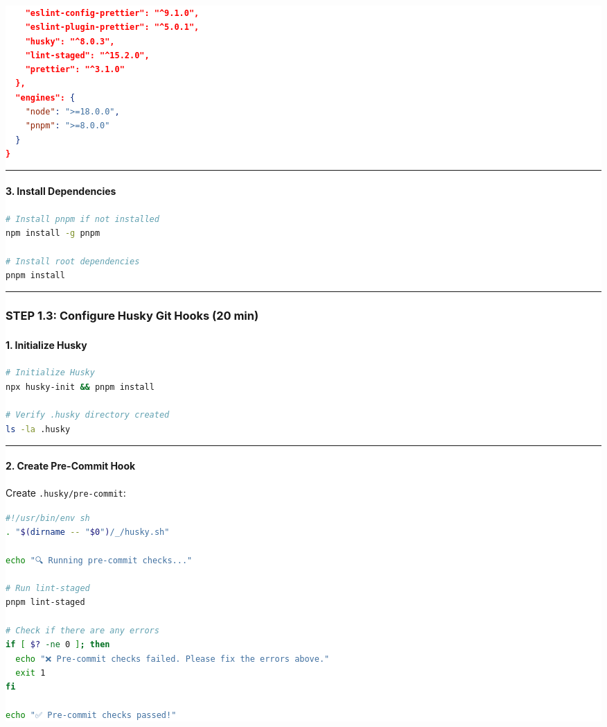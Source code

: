 ```json
    "eslint-config-prettier": "^9.1.0",
    "eslint-plugin-prettier": "^5.0.1",
    "husky": "^8.0.3",
    "lint-staged": "^15.2.0",
    "prettier": "^3.1.0"
  },
  "engines": {
    "node": ">=18.0.0",
    "pnpm": ">=8.0.0"
  }
}
```

---

#### **3. Install Dependencies**

```bash
# Install pnpm if not installed
npm install -g pnpm

# Install root dependencies
pnpm install
```

---

### **STEP 1.3: Configure Husky Git Hooks (20 min)**

#### **1. Initialize Husky**

```bash
# Initialize Husky
npx husky-init && pnpm install

# Verify .husky directory created
ls -la .husky
```

---

#### **2. Create Pre-Commit Hook**

Create `.husky/pre-commit`:

```bash
#!/usr/bin/env sh
. "$(dirname -- "$0")/_/husky.sh"

echo "🔍 Running pre-commit checks..."

# Run lint-staged
pnpm lint-staged

# Check if there are any errors
if [ $? -ne 0 ]; then
  echo "❌ Pre-commit checks failed. Please fix the errors above."
  exit 1
fi

echo "✅ Pre-commit checks passed!"
```
